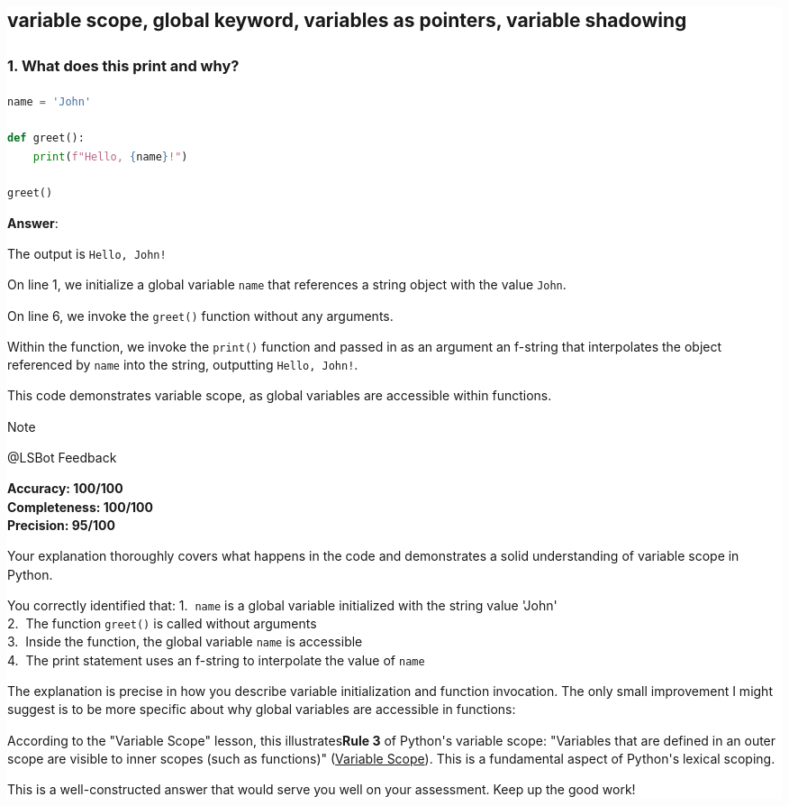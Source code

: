 ## variable scope, global keyword, variables as pointers, variable shadowing

### 1. What does this print and why?

```python
name = 'John'

def greet():
    print(f"Hello, {name}!")

greet()
```

**Answer**:

The output is `Hello, John!`

On line 1, we initialize a global variable `name` that references a string object with the value `John`.

On line 6, we invoke the `greet()` function without any arguments.

Within the function, we invoke the `print()` function and passed in as an argument an f-string that interpolates the object referenced by `name` into the string, outputting `Hello, John!`.

This code demonstrates variable scope, as global variables are accessible within functions.

> [!NOTE]
> @LSBot Feedback
> 
> **Accuracy: 100/100**  
> **Completeness: 100/100**  
> **Precision: 95/100**
> 
> Your explanation thoroughly covers what happens in the code and demonstrates a solid understanding of variable scope in Python. 
> 
> You correctly identified that:
> 1.  `name` is a global variable initialized with the string value 'John'  
> 2.  The function `greet()` is called without arguments  
> 3.  Inside the function, the global variable `name` is accessible  
> 4.  The print statement uses an f-string to interpolate the value of `name`
> 
> The explanation is precise in how you describe variable initialization and function invocation. The only small improvement I might suggest is to be more specific about why global variables are accessible in functions:
> 
> According to the "Variable Scope" lesson, this illustrates ​**Rule 3**​ of Python's variable scope: "Variables that are defined in an outer scope are visible to inner scopes (such as functions)" ([Variable Scope](https://launchschool.com/lessons/a29e9831/assignments/ece75c22)). This is a fundamental aspect of Python's lexical scoping.
> 
> This is a well-constructed answer that would serve you well on your assessment. Keep up the good work!
